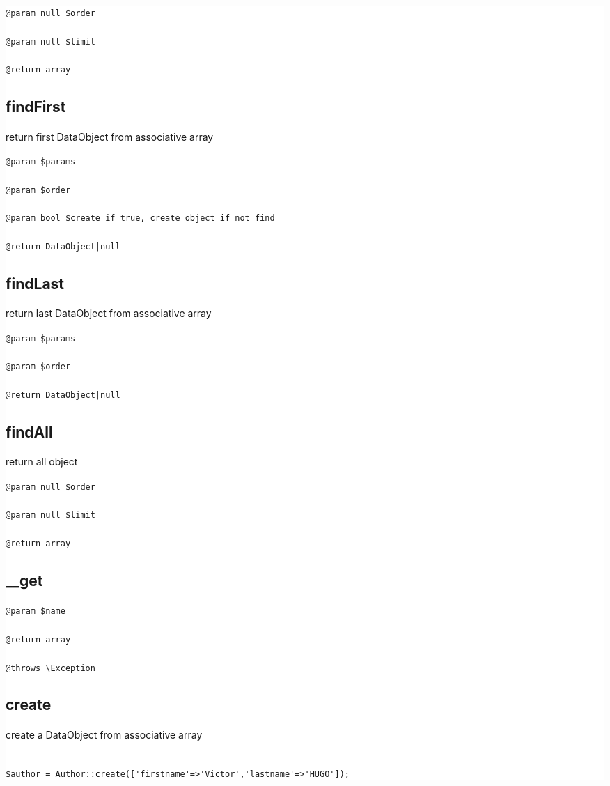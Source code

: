     @param null $order

    @param null $limit

    @return array


## findFirst


return first DataObject from associative array

    @param $params

    @param $order

    @param bool $create if true, create object if not find

    @return DataObject|null


## findLast


return last DataObject from associative array

    @param $params

    @param $order

    @return DataObject|null


## findAll


return all object

    @param null $order

    @param null $limit

    @return array


## __get


    @param $name

    @return array

    @throws \Exception


## create


create a DataObject from associative array

```

$author = Author::create(['firstname'=>'Victor','lastname'=>'HUGO']);

```
